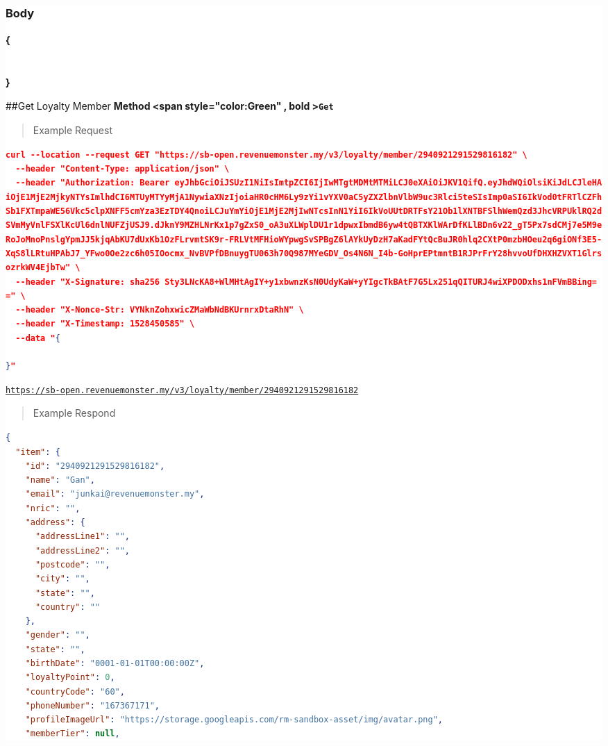 
<h3>Body</h3>

<aside> 
<strong>
{ 
   <br>
   <br>
   <br> 
}
</strong>
</aside>





##Get Loyalty Member
**Method <span style="color:Green" , bold >`Get`</span>**

> Example Request

```json
curl --location --request GET "https://sb-open.revenuemonster.my/v3/loyalty/member/2940921291529816182" \
  --header "Content-Type: application/json" \
  --header "Authorization: Bearer eyJhbGciOiJSUzI1NiIsImtpZCI6IjIwMTgtMDMtMTMiLCJ0eXAiOiJKV1QifQ.eyJhdWQiOlsiKiJdLCJleHAiOjE1MjE2MjkyNTYsImlhdCI6MTUyMTYyMjA1NywiaXNzIjoiaHR0cHM6Ly9zYi1vYXV0aC5yZXZlbnVlbW9uc3Rlci5teSIsImp0aSI6IkVod0tFRTlCZFhSb1FXTmpaWE56Vkc5clpXNFF5cmYza3EzTDY4QnoiLCJuYmYiOjE1MjE2MjIwNTcsInN1YiI6IkVoUUtDRTFsY21Ob1lXNTBFSlhWemQzd3JhcVRPUklRQ2dSVmMyVnlFSXlKcUl6dnlNUFZjUSJ9.dJknY9MZHLNrKx1p7gZxS0_oA3uXLWplDU1r1dpwxIbmdB6yw4tQBTXKlWArDfKLlBDn6v22_gT5Px7sdCMj7e5M9eRoJoMnoPnslgYpmJJ5kjqAbKU7dUxKb1OzFLrvmtSK9r-FRLVtMFHioWYpwgSvSPBgZ6lAYkUyDzH7aKadFYtQcBuJR0hlq2CXtP0mzbHOeu2q6giONf3E5-XqS8lLRtuHPAbJ7_YFwo0Oe2zc6h05IOocmx_NvBVPfDBnuygTU063h70Q987MYeGDV_Os4N6N_I4b-GoHprEPtmntB1RJPrFrY28hvvoUfDHXHZVXT1GlrsozrkWV4EjbTw" \
  --header "X-Signature: sha256 Sty3LNcKA8+WlMHtAgIY+y1xbwnzKsN0UdyKaW+yYIgcTkBAtF7G5Lx251qQITURJ4wiXPDODxhs1nFVmBBing==" \
  --header "X-Nonce-Str: VYNknZohxwicZMaWbNdBKUrnrxDtaRhN" \
  --header "X-Timestamp: 1528450585" \
  --data "{

}"
```

<code>https://sb-open.revenuemonster.my/v3/loyalty/member/2940921291529816182</code>

> Example Respond

```json
{
  "item": {
    "id": "2940921291529816182",
    "name": "Gan",
    "email": "junkai@revenuemonster.my",
    "nric": "",
    "address": {
      "addressLine1": "",
      "addressLine2": "",
      "postcode": "",
      "city": "",
      "state": "",
      "country": ""
    },
    "gender": "",
    "state": "",
    "birthDate": "0001-01-01T00:00:00Z",
    "loyaltyPoint": 0,
    "countryCode": "60",
    "phoneNumber": "167367171",
    "profileImageUrl": "https://storage.googleapis.com/rm-sandbox-asset/img/avatar.png",
    "memberTier": null,
```